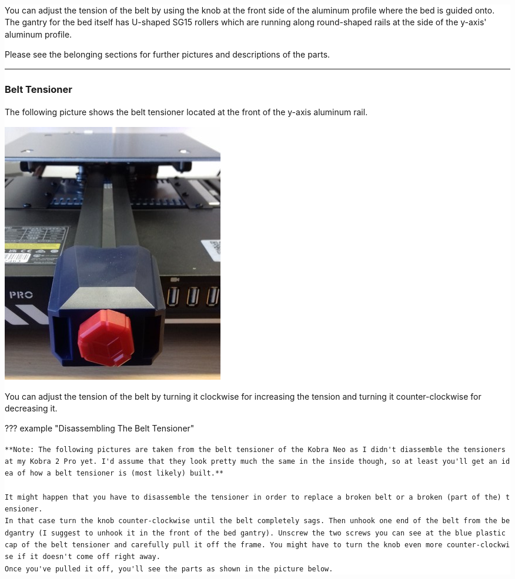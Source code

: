 You can adjust the tension of the belt by using the knob at the front side of the aluminum profile where the bed is guided onto.   
The gantry for the bed itself has U-shaped SG15 rollers which are running along round-shaped rails at the side of the y-axis' aluminum profile.  

Please see the belonging sections for further pictures and descriptions of the parts.  

---

### Belt Tensioner

The following picture shows the belt tensioner located at the front of the y-axis aluminum rail.  

![Y-axis knob](../assets/images/axes_K2Pro_Y-axis-tensioner_web.jpg)

You can adjust the tension of the belt by turning it clockwise for increasing the tension and turning it counter-clockwise for decreasing it.  


??? example "Disassembling The Belt Tensioner"

    **Note: The following pictures are taken from the belt tensioner of the Kobra Neo as I didn't diassemble the tensioners at my Kobra 2 Pro yet. I'd assume that they look pretty much the same in the inside though, so at least you'll get an idea of how a belt tensioner is (most likely) built.**  
    
    It might happen that you have to disassemble the tensioner in order to replace a broken belt or a broken (part of the) tensioner.  
    In that case turn the knob counter-clockwise until the belt completely sags. Then unhook one end of the belt from the bedgantry (I suggest to unhook it in the front of the bed gantry). Unscrew the two screws you can see at the blue plastic cap of the belt tensioner and carefully pull it off the frame. You might have to turn the knob even more counter-clockwise if it doesn't come off right away.  
    Once you've pulled it off, you'll see the parts as shown in the picture below.  
